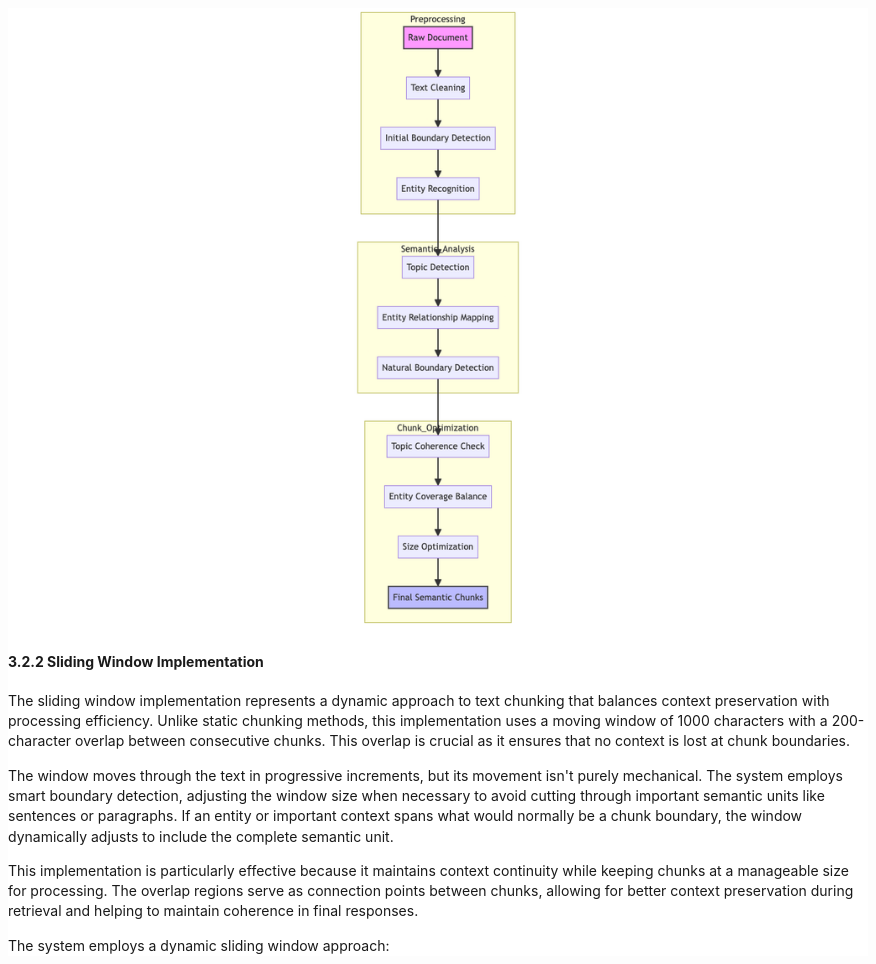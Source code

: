 ![Chunk Optimization](chunk-opti.png)

#### 3.2.2 Sliding Window Implementation

The sliding window implementation represents a dynamic approach to text chunking that balances context preservation with processing efficiency. Unlike static chunking methods, this implementation uses a moving window of 1000 characters with a 200-character overlap between consecutive chunks. This overlap is crucial as it ensures that no context is lost at chunk boundaries.

The window moves through the text in progressive increments, but its movement isn't purely mechanical. The system employs smart boundary detection, adjusting the window size when necessary to avoid cutting through important semantic units like sentences or paragraphs. If an entity or important context spans what would normally be a chunk boundary, the window dynamically adjusts to include the complete semantic unit.

This implementation is particularly effective because it maintains context continuity while keeping chunks at a manageable size for processing. The overlap regions serve as connection points between chunks, allowing for better context preservation during retrieval and helping to maintain coherence in final responses.

The system employs a dynamic sliding window approach:
